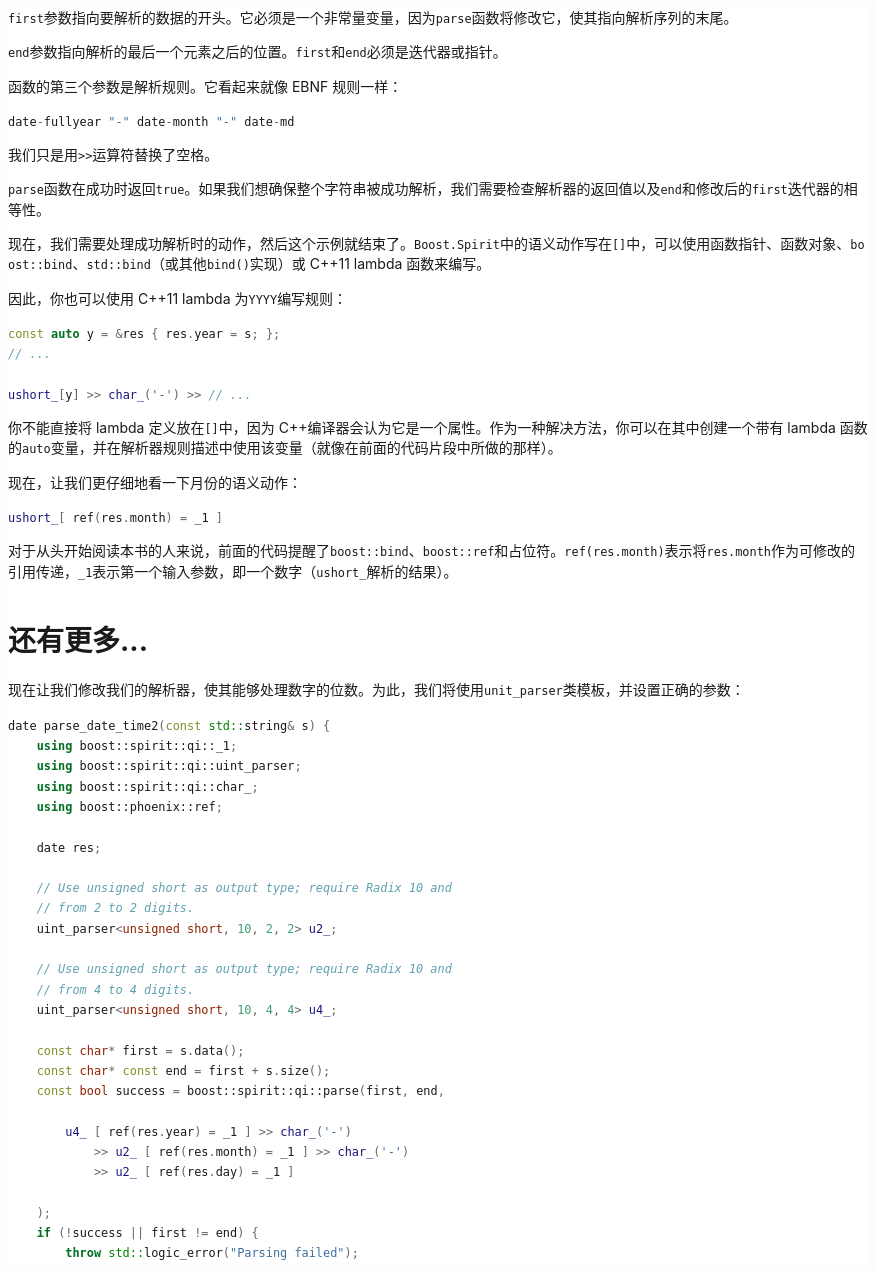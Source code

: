 `first`参数指向要解析的数据的开头。它必须是一个非常量变量，因为`parse`函数将修改它，使其指向解析序列的末尾。

`end`参数指向解析的最后一个元素之后的位置。`first`和`end`必须是迭代器或指针。

函数的第三个参数是解析规则。它看起来就像 EBNF 规则一样：

```cpp
date-fullyear "-" date-month "-" date-md 
```

我们只是用`>>`运算符替换了空格。

`parse`函数在成功时返回`true`。如果我们想确保整个字符串被成功解析，我们需要检查解析器的返回值以及`end`和修改后的`first`迭代器的相等性。

现在，我们需要处理成功解析时的动作，然后这个示例就结束了。`Boost.Spirit`中的语义动作写在`[]`中，可以使用函数指针、函数对象、`boost::bind`、`std::bind`（或其他`bind()`实现）或 C++11 lambda 函数来编写。

因此，你也可以使用 C++11 lambda 为`YYYY`编写规则：

```cpp
const auto y = &res { res.year = s; };
// ...

ushort_[y] >> char_('-') >> // ...
```

你不能直接将 lambda 定义放在`[]`中，因为 C++编译器会认为它是一个属性。作为一种解决方法，你可以在其中创建一个带有 lambda 函数的`auto`变量，并在解析器规则描述中使用该变量（就像在前面的代码片段中所做的那样）。

现在，让我们更仔细地看一下月份的语义动作：

```cpp
ushort_[ ref(res.month) = _1 ] 
```

对于从头开始阅读本书的人来说，前面的代码提醒了`boost::bind`、`boost::ref`和占位符。`ref(res.month)`表示将`res.month`作为可修改的引用传递，`_1`表示第一个输入参数，即一个数字（`ushort_`解析的结果）。

# 还有更多...

现在让我们修改我们的解析器，使其能够处理数字的位数。为此，我们将使用`unit_parser`类模板，并设置正确的参数：

```cpp
date parse_date_time2(const std::string& s) { 
    using boost::spirit::qi::_1; 
    using boost::spirit::qi::uint_parser; 
    using boost::spirit::qi::char_; 
    using boost::phoenix::ref; 

    date res; 

    // Use unsigned short as output type; require Radix 10 and
    // from 2 to 2 digits.
    uint_parser<unsigned short, 10, 2, 2> u2_; 

    // Use unsigned short as output type; require Radix 10 and
    // from 4 to 4 digits.
    uint_parser<unsigned short, 10, 4, 4> u4_; 

    const char* first = s.data(); 
    const char* const end = first + s.size(); 
    const bool success = boost::spirit::qi::parse(first, end, 

        u4_ [ ref(res.year) = _1 ] >> char_('-') 
            >> u2_ [ ref(res.month) = _1 ] >> char_('-')
            >> u2_ [ ref(res.day) = _1 ] 

    ); 
    if (!success || first != end) { 
        throw std::logic_error("Parsing failed"); 
```